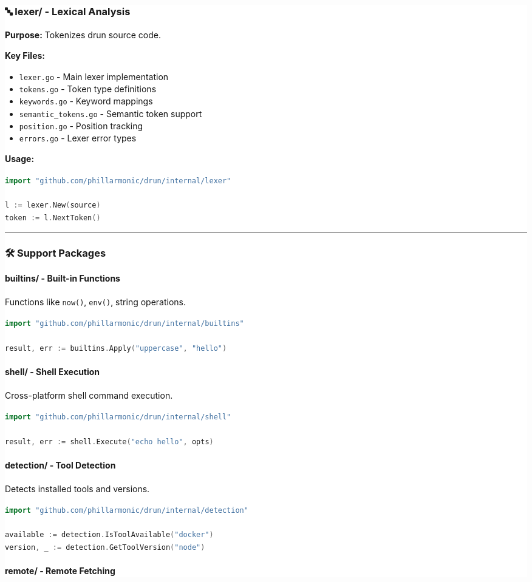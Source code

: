 ### 🔤 lexer/ - Lexical Analysis

**Purpose:** Tokenizes drun source code.

**Key Files:**
- `lexer.go` - Main lexer implementation
- `tokens.go` - Token type definitions
- `keywords.go` - Keyword mappings
- `semantic_tokens.go` - Semantic token support
- `position.go` - Position tracking
- `errors.go` - Lexer error types

**Usage:**
```go
import "github.com/phillarmonic/drun/internal/lexer"

l := lexer.New(source)
token := l.NextToken()
```

---

### 🛠️ Support Packages

#### builtins/ - Built-in Functions

Functions like `now()`, `env()`, string operations.

```go
import "github.com/phillarmonic/drun/internal/builtins"

result, err := builtins.Apply("uppercase", "hello")
```

#### shell/ - Shell Execution

Cross-platform shell command execution.

```go
import "github.com/phillarmonic/drun/internal/shell"

result, err := shell.Execute("echo hello", opts)
```

#### detection/ - Tool Detection

Detects installed tools and versions.

```go
import "github.com/phillarmonic/drun/internal/detection"

available := detection.IsToolAvailable("docker")
version, _ := detection.GetToolVersion("node")
```

#### remote/ - Remote Fetching
